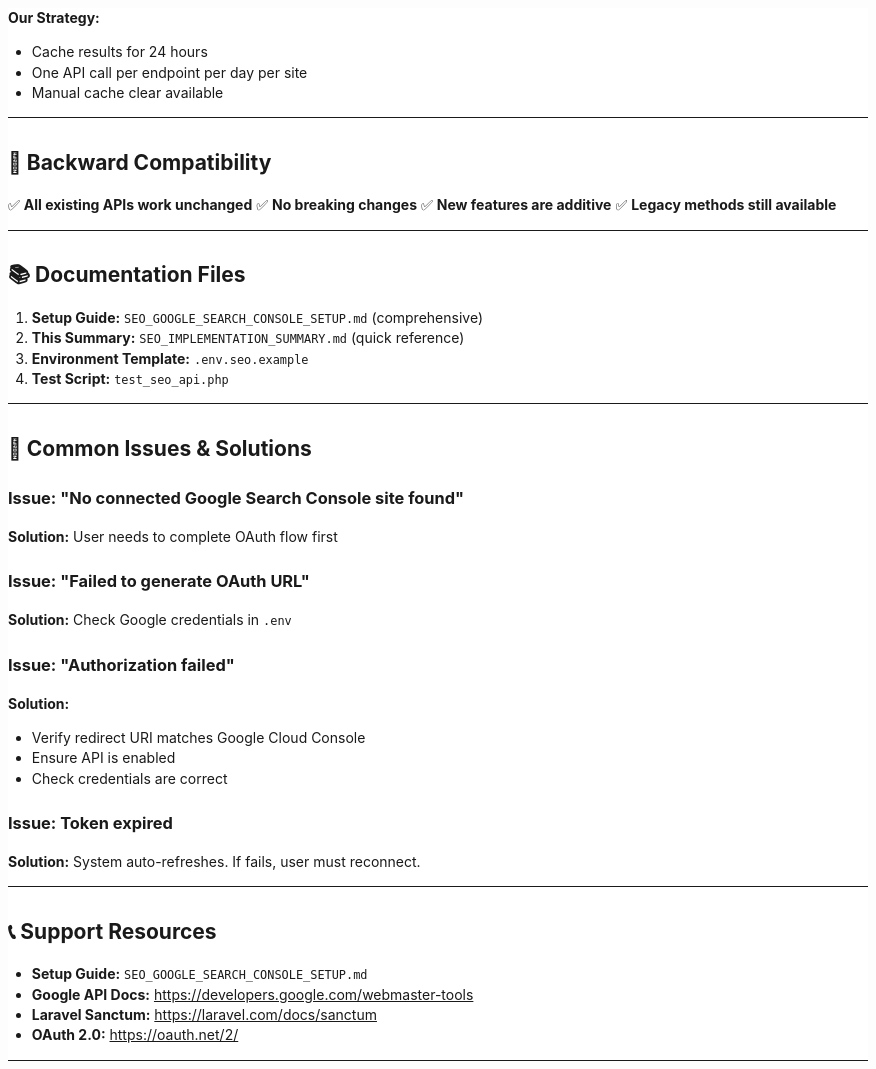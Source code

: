**Our Strategy:**
- Cache results for 24 hours
- One API call per endpoint per day per site
- Manual cache clear available

---

## 🔄 Backward Compatibility

✅ **All existing APIs work unchanged**
✅ **No breaking changes**
✅ **New features are additive**
✅ **Legacy methods still available**

---

## 📚 Documentation Files

1. **Setup Guide:** `SEO_GOOGLE_SEARCH_CONSOLE_SETUP.md` (comprehensive)
2. **This Summary:** `SEO_IMPLEMENTATION_SUMMARY.md` (quick reference)
3. **Environment Template:** `.env.seo.example`
4. **Test Script:** `test_seo_api.php`

---

## 🐛 Common Issues & Solutions

### Issue: "No connected Google Search Console site found"
**Solution:** User needs to complete OAuth flow first

### Issue: "Failed to generate OAuth URL"
**Solution:** Check Google credentials in `.env`

### Issue: "Authorization failed"
**Solution:** 
- Verify redirect URI matches Google Cloud Console
- Ensure API is enabled
- Check credentials are correct

### Issue: Token expired
**Solution:** System auto-refreshes. If fails, user must reconnect.

---

## 📞 Support Resources

- **Setup Guide:** `SEO_GOOGLE_SEARCH_CONSOLE_SETUP.md`
- **Google API Docs:** https://developers.google.com/webmaster-tools
- **Laravel Sanctum:** https://laravel.com/docs/sanctum
- **OAuth 2.0:** https://oauth.net/2/

---